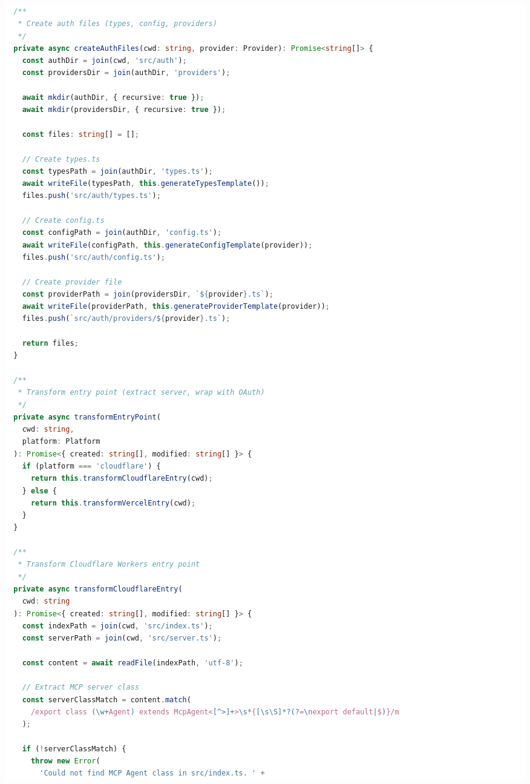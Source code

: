 ```typescript
  /**
   * Create auth files (types, config, providers)
   */
  private async createAuthFiles(cwd: string, provider: Provider): Promise<string[]> {
    const authDir = join(cwd, 'src/auth');
    const providersDir = join(authDir, 'providers');

    await mkdir(authDir, { recursive: true });
    await mkdir(providersDir, { recursive: true });

    const files: string[] = [];

    // Create types.ts
    const typesPath = join(authDir, 'types.ts');
    await writeFile(typesPath, this.generateTypesTemplate());
    files.push('src/auth/types.ts');

    // Create config.ts
    const configPath = join(authDir, 'config.ts');
    await writeFile(configPath, this.generateConfigTemplate(provider));
    files.push('src/auth/config.ts');

    // Create provider file
    const providerPath = join(providersDir, `${provider}.ts`);
    await writeFile(providerPath, this.generateProviderTemplate(provider));
    files.push(`src/auth/providers/${provider}.ts`);

    return files;
  }

  /**
   * Transform entry point (extract server, wrap with OAuth)
   */
  private async transformEntryPoint(
    cwd: string,
    platform: Platform
  ): Promise<{ created: string[], modified: string[] }> {
    if (platform === 'cloudflare') {
      return this.transformCloudflareEntry(cwd);
    } else {
      return this.transformVercelEntry(cwd);
    }
  }

  /**
   * Transform Cloudflare Workers entry point
   */
  private async transformCloudflareEntry(
    cwd: string
  ): Promise<{ created: string[], modified: string[] }> {
    const indexPath = join(cwd, 'src/index.ts');
    const serverPath = join(cwd, 'src/server.ts');

    const content = await readFile(indexPath, 'utf-8');

    // Extract MCP server class
    const serverClassMatch = content.match(
      /export class (\w+Agent) extends McpAgent<[^>]+>\s*{[\s\S]*?(?=\nexport default|$)}/m
    );

    if (!serverClassMatch) {
      throw new Error(
        'Could not find MCP Agent class in src/index.ts. ' +
```